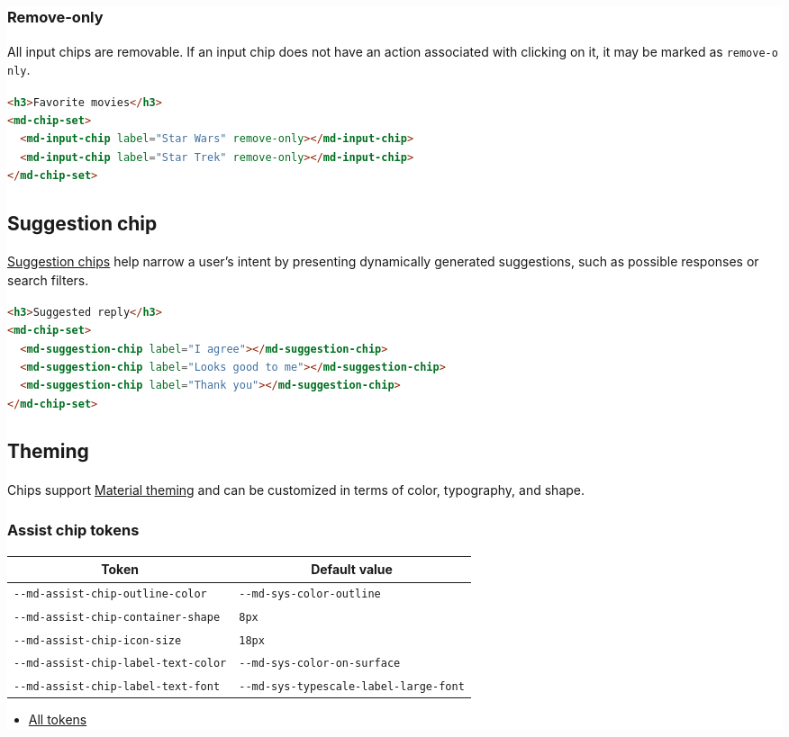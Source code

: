 ### Remove-only

All input chips are removable. If an input chip does not have an action
associated with clicking on it, it may be marked as `remove-only`.







```html
<h3>Favorite movies</h3>
<md-chip-set>
  <md-input-chip label="Star Wars" remove-only></md-input-chip>
  <md-input-chip label="Star Trek" remove-only></md-input-chip>
</md-chip-set>
```

## Suggestion chip



[Suggestion chips](https://m3.material.io/components/chips/guidelines#36d7bb16-a9bf-4cf6-a73d-8e05510d66a7)
help narrow a user’s intent by presenting dynamically generated suggestions,
such as possible responses or search filters.







```html
<h3>Suggested reply</h3>
<md-chip-set>
  <md-suggestion-chip label="I agree"></md-suggestion-chip>
  <md-suggestion-chip label="Looks good to me"></md-suggestion-chip>
  <md-suggestion-chip label="Thank you"></md-suggestion-chip>
</md-chip-set>
```

## Theming

Chips support [Material theming](../theming/README.md) and can be customized in
terms of color, typography, and shape.

### Assist chip tokens

Token                               | Default value
----------------------------------- | -------------------------------------
`--md-assist-chip-outline-color`    | `--md-sys-color-outline`
`--md-assist-chip-container-shape`  | `8px`
`--md-assist-chip-icon-size`        | `18px`
`--md-assist-chip-label-text-color` | `--md-sys-color-on-surface`
`--md-assist-chip-label-text-font`  | `--md-sys-typescale-label-large-font`

*   [All tokens](https://github.com/material-components/material-web/blob/main/tokens/_md-comp-assist-chip.scss)
    <!-- {.external} -->
